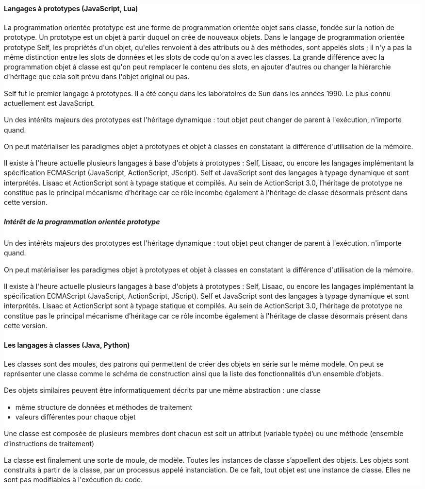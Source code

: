 #### Langages à prototypes (JavaScript, Lua)

La programmation orientée prototype est une forme de programmation orientée objet sans classe, fondée sur la notion de prototype. Un prototype est un objet à partir duquel on crée de nouveaux objets. Dans le langage de programmation orientée prototype Self, les propriétés d'un objet, qu'elles renvoient à des attributs ou à des méthodes, sont appelés slots ; il n'y a pas la même distinction entre les slots de données et les slots de code qu'on a avec les classes. La grande différence avec la programmation objet à classe est qu'on peut remplacer le contenu des slots, en ajouter d'autres ou changer la hiérarchie d'héritage que cela soit prévu dans l'objet original ou pas.

Self fut le premier langage à prototypes. Il a été conçu dans les laboratoires de Sun dans les années 1990. Le plus connu actuellement est JavaScript.

Un des intérêts majeurs des prototypes est l'héritage dynamique : tout objet peut changer de parent à l'exécution, n'importe quand.

On peut matérialiser les paradigmes objet à prototypes et objet à classes en constatant la différence d'utilisation de la mémoire.

Il existe à l'heure actuelle plusieurs langages à base d'objets à prototypes : Self, Lisaac, ou encore les langages implémentant la spécification ECMAScript (JavaScript, ActionScript, JScript). Self et JavaScript sont des langages à typage dynamique et sont interprétés. Lisaac et ActionScript sont à typage statique et compilés. Au sein de ActionScript 3.0, l’héritage de prototype ne constitue pas le principal mécanisme d’héritage car ce rôle incombe également à l'héritage de classe désormais présent dans cette version.

##### Intérêt de la programmation orientée prototype

Un des intérêts majeurs des prototypes est l'héritage dynamique : tout objet peut changer de parent à l'exécution, n'importe quand.

On peut matérialiser les paradigmes objet à prototypes et objet à classes en constatant la différence d'utilisation de la mémoire.

Il existe à l'heure actuelle plusieurs langages à base d'objets à prototypes : Self, Lisaac, ou encore les langages implémentant la spécification ECMAScript (JavaScript, ActionScript, JScript). Self et JavaScript sont des langages à typage dynamique et sont interprétés. Lisaac et ActionScript sont à typage statique et compilés. Au sein de ActionScript 3.0, l’héritage de prototype ne constitue pas le principal mécanisme d’héritage car ce rôle incombe également à l'héritage de classe désormais présent dans cette version.

#### Les langages à classes (Java, Python)

Les classes sont des moules, des patrons qui permettent de créer des objets en série sur le même modèle. On peut se représenter une classe comme le schéma de construction ainsi que la liste des fonctionnalités d’un ensemble d’objets.

Des objets similaires peuvent être informatiquement décrits par une même abstraction : une classe

- même structure de données et méthodes de traitement
- valeurs différentes pour chaque objet

Une classe est composée de plusieurs membres dont chacun est soit un attribut (variable typée) ou une méthode (ensemble d’instructions de traitement)

La classe est finalement une sorte de moule, de modèle. Toutes les instances de classe s’appellent des objets. Les objets sont construits à partir de la classe, par un processus appelé instanciation. De ce fait, tout objet est une instance de classe. Elles ne sont pas modifiables à l'exécution du code.
